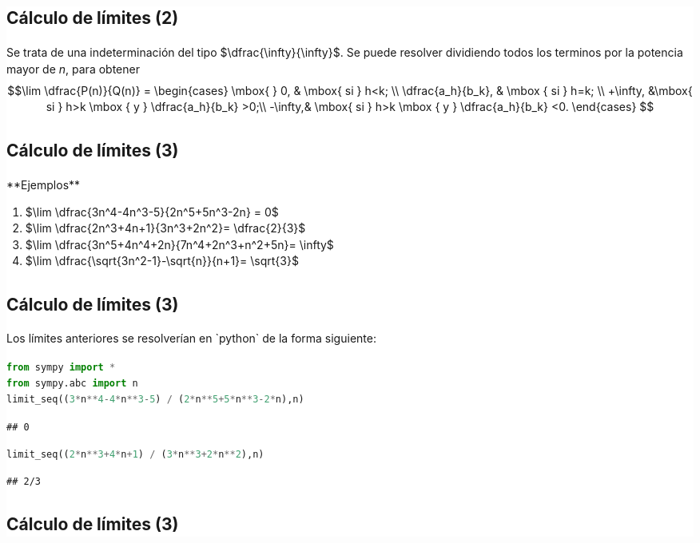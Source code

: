

## Cálculo de límites (2)

Se trata de una indeterminación del tipo $\dfrac{\infty}{\infty}$. Se puede resolver dividiendo todos los terminos por la potencia mayor de $n$, para obtener
$$\lim \dfrac{P(n)}{Q(n)} =
\begin{cases}
\mbox{  } 0, & \mbox{ si } h<k; \\
\dfrac{a_h}{b_k}, & \mbox { si } h=k; \\
+\infty, &\mbox{ si } h>k \mbox { y }  \dfrac{a_h}{b_k} >0;\\
-\infty,& \mbox{ si } h>k \mbox { y }  \dfrac{a_h}{b_k} <0.
\end{cases}
$$




## Cálculo de límites (3)

<div class="example"> **Ejemplos** 

1. $\lim \dfrac{3n^4-4n^3-5}{2n^5+5n^3-2n} = 0$
2. $\lim \dfrac{2n^3+4n+1}{3n^3+2n^2}= \dfrac{2}{3}$
3. $\lim \dfrac{3n^5+4n^4+2n}{7n^4+2n^3+n^2+5n}= \infty$
4. $\lim \dfrac{\sqrt{3n^2-1}-\sqrt{n}}{n+1}= \sqrt{3}$

</div>

## Cálculo de límites (3)

<div class="example"> 
Los límites anteriores se resolverían en `python` de la forma siguiente:

```python
from sympy import *
from sympy.abc import n
limit_seq((3*n**4-4*n**3-5) / (2*n**5+5*n**3-2*n),n)
```

```
## 0
```

```python
limit_seq((2*n**3+4*n+1) / (3*n**3+2*n**2),n)
```

```
## 2/3
```

</div>


## Cálculo de límites (3)
